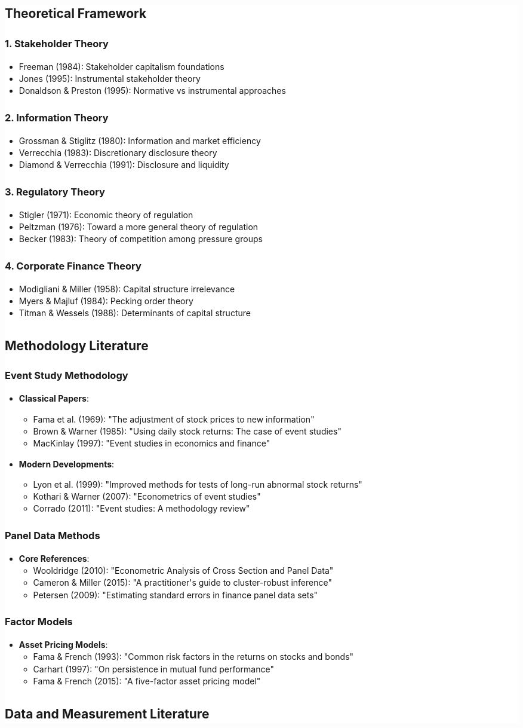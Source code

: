 ## Theoretical Framework

### 1. Stakeholder Theory
- Freeman (1984): Stakeholder capitalism foundations
- Jones (1995): Instrumental stakeholder theory
- Donaldson & Preston (1995): Normative vs instrumental approaches

### 2. Information Theory
- Grossman & Stiglitz (1980): Information and market efficiency
- Verrecchia (1983): Discretionary disclosure theory
- Diamond & Verrecchia (1991): Disclosure and liquidity

### 3. Regulatory Theory
- Stigler (1971): Economic theory of regulation
- Peltzman (1976): Toward a more general theory of regulation
- Becker (1983): Theory of competition among pressure groups

### 4. Corporate Finance Theory
- Modigliani & Miller (1958): Capital structure irrelevance
- Myers & Majluf (1984): Pecking order theory
- Titman & Wessels (1988): Determinants of capital structure

## Methodology Literature

### Event Study Methodology
- **Classical Papers**:
  - Fama et al. (1969): "The adjustment of stock prices to new information"
  - Brown & Warner (1985): "Using daily stock returns: The case of event studies"
  - MacKinlay (1997): "Event studies in economics and finance"

- **Modern Developments**:
  - Lyon et al. (1999): "Improved methods for tests of long-run abnormal stock returns"
  - Kothari & Warner (2007): "Econometrics of event studies"
  - Corrado (2011): "Event studies: A methodology review"

### Panel Data Methods
- **Core References**:
  - Wooldridge (2010): "Econometric Analysis of Cross Section and Panel Data"
  - Cameron & Miller (2015): "A practitioner's guide to cluster-robust inference"
  - Petersen (2009): "Estimating standard errors in finance panel data sets"

### Factor Models
- **Asset Pricing Models**:
  - Fama & French (1993): "Common risk factors in the returns on stocks and bonds"
  - Carhart (1997): "On persistence in mutual fund performance"
  - Fama & French (2015): "A five-factor asset pricing model"

## Data and Measurement Literature
